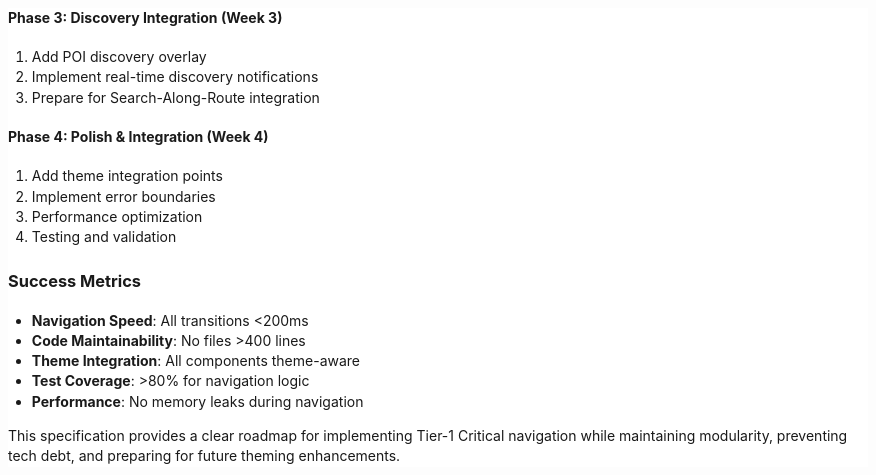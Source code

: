 #### Phase 3: Discovery Integration (Week 3)
1. Add POI discovery overlay
2. Implement real-time discovery notifications
3. Prepare for Search-Along-Route integration

#### Phase 4: Polish & Integration (Week 4)
1. Add theme integration points
2. Implement error boundaries
3. Performance optimization
4. Testing and validation

### Success Metrics
- **Navigation Speed**: All transitions <200ms
- **Code Maintainability**: No files >400 lines
- **Theme Integration**: All components theme-aware
- **Test Coverage**: >80% for navigation logic
- **Performance**: No memory leaks during navigation

This specification provides a clear roadmap for implementing Tier-1 Critical navigation while maintaining modularity, preventing tech debt, and preparing for future theming enhancements.